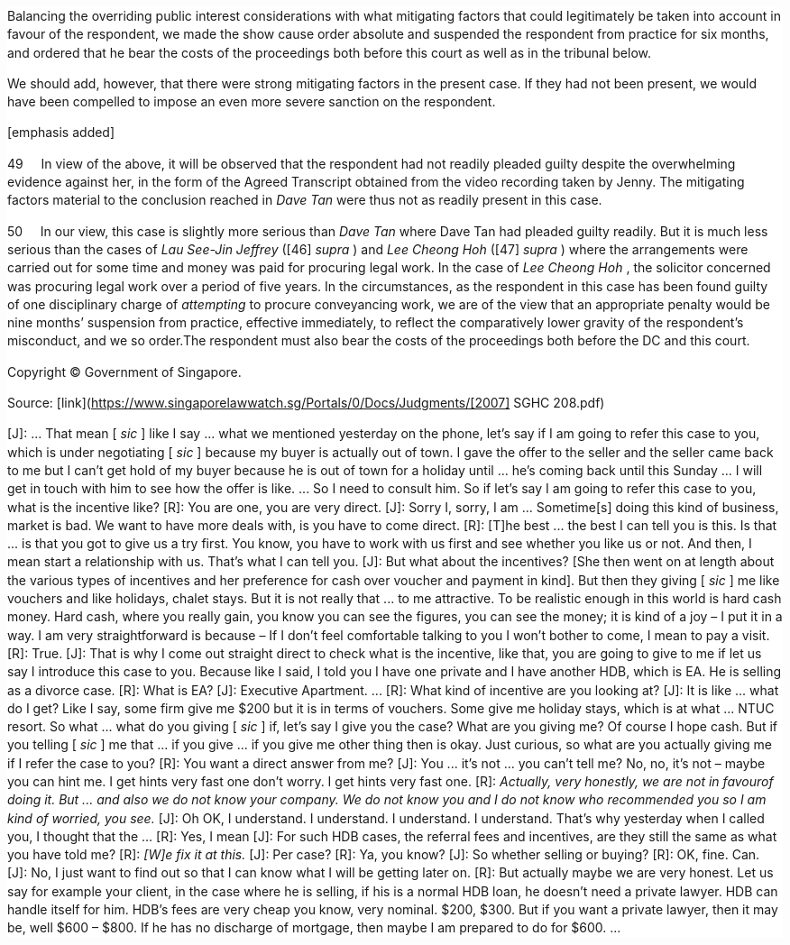  Balancing the overriding public interest considerations with what mitigating factors that could legitimately be taken into account in favour of the respondent, we made the show cause order absolute and suspended the respondent from practice for six months, and ordered that he bear the costs of the proceedings both before this court as well as in the tribunal below. 

 We should add, however, that there were strong mitigating factors in the present case. If they had not been present, we would have been compelled to impose an even more severe sanction on the respondent. 

 [emphasis added] 

49     In view of the above, it will be observed that the respondent had not readily pleaded guilty despite the overwhelming evidence against her, in the form of the Agreed Transcript obtained from the video recording taken by Jenny. The mitigating factors material to the conclusion reached in _Dave Tan_ were thus not as readily present in this case. 

50     In our view, this case is slightly more serious than _Dave Tan_ where Dave Tan had pleaded guilty readily. But it is much less serious than the cases of _Lau See-Jin Jeffrey_ ([46] _supra_ ) and _Lee Cheong Hoh_ ([47] _supra_ ) where the arrangements were carried out for some time and money was paid for procuring legal work. In the case of _Lee Cheong Hoh_ , the solicitor concerned was procuring legal work over a period of five years. In the circumstances, as the respondent in this case has been found guilty of one disciplinary charge of _attempting_ to procure conveyancing work, we are of the view that an appropriate penalty would be nine months’ suspension from practice, effective immediately, to reflect the comparatively lower gravity of the respondent’s misconduct, and we so order.The respondent must also bear the costs of the proceedings both before the DC and this court. 

 Copyright © Government of Singapore. 


Source: [link](https://www.singaporelawwatch.sg/Portals/0/Docs/Judgments/[2007] SGHC 208.pdf)


[J]: ... That mean [ _sic_ ] like I say ... what we mentioned yesterday on the phone, let’s say if I am going to refer this case to you, which is under negotiating [ _sic_ ] because my buyer is actually out of town. I gave the offer to the seller and the seller came back to me but I can’t get hold of my buyer because he is out of town for a holiday until ... he’s coming back until this Sunday ... I will get in touch with him to see how the offer is like. ... So I need to consult him. So if let’s say I am going to refer this case to you, what is the incentive like? 
[R]: You are one, you are very direct. 
[J]: Sorry I, sorry, I am ... Sometime[s] doing this kind of business, market is bad. We want to have more deals with, is you have to come direct. 
[R]: [T]he best ... the best I can tell you is this. Is that ... is that you got to give us a try first. You know, you have to work with us first and see whether you like us or not. And then, I mean start a relationship with us. That’s what I can tell you. 
[J]: But what about the incentives? [She then went on at length about the various types of incentives and her preference for cash over voucher and payment in kind]. But then they giving [ _sic_ ] me like vouchers and like holidays, chalet stays. But it is not really that ... to me attractive. To be realistic enough in this world is hard cash money. Hard cash, where you really gain, you know you can see the figures, you can see the money; it is kind of a joy – I put it in a way. I am very straightforward is because – If I don’t feel comfortable talking to you I won’t bother to come, I mean to pay a visit. 
[R]: True. 
[J]: That is why I come out straight direct to check what is the incentive, like that, you are going to give to me if let us say I introduce this case to you. Because like I said, I told you I have one private and I have another HDB, which is EA. He is selling as a divorce case. 
[R]: What is EA? 
[J]: Executive Apartment. ... 
[R]: What kind of incentive are you looking at? 
[J]: It is like ... what do I get? Like I say, some firm give me $200 but it is in terms of vouchers. Some give me holiday stays, which is at what ... NTUC resort. So what ... what do you giving [ _sic_ ] if, let’s say I give you the case? What are you giving me? Of course I hope cash. But if you telling [ _sic_ ] me that ... if you give ... if you give me other thing then is okay. Just curious, so what are you actually giving me if I refer the case to you? 
[R]: You want a direct answer from me? 
[J]: You ... it’s not ... you can’t tell me? No, no, it’s not – maybe you can hint me. I get hints very fast one don’t worry. I get hints very fast one. 
[R]: _Actually, very honestly, we are not in favourof doing it. But ... and also we do not know your company. We do not know you and I do not know who recommended you so I am kind of worried, you see._ 
[J]: Oh OK, I understand. I understand. I understand. I understand. That’s why yesterday when I called you, I thought that the ... 
[R]: Yes, I mean 
[J]: For such HDB cases, the referral fees and incentives, are they still the same as what you have told me? 
[R]: _[W]e fix it at this._ 
[J]: Per case? 
[R]: Ya, you know? 
[J]: So whether selling or buying? 
[R]: OK, fine. Can. 
[J]: No, I just want to find out so that I can know what I will be getting later on. 
[R]: But actually maybe we are very honest. Let us say for example your client, in the case where he is selling, if his is a normal HDB loan, he doesn’t need a private lawyer. HDB can handle itself for him. HDB’s fees are very cheap you know, very nominal. $200, $300. But if you want a private lawyer, then it may be, well $600 – $800. If he has no discharge of mortgage, then maybe I am prepared to do for $600. ... 